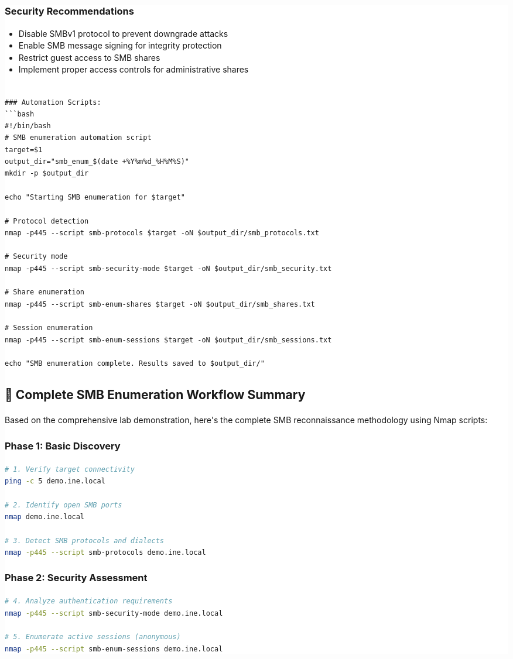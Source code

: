 ### Security Recommendations
- Disable SMBv1 protocol to prevent downgrade attacks
- Enable SMB message signing for integrity protection
- Restrict guest access to SMB shares
- Implement proper access controls for administrative shares
```

### Automation Scripts:
```bash
#!/bin/bash
# SMB enumeration automation script
target=$1
output_dir="smb_enum_$(date +%Y%m%d_%H%M%S)"
mkdir -p $output_dir

echo "Starting SMB enumeration for $target"

# Protocol detection
nmap -p445 --script smb-protocols $target -oN $output_dir/smb_protocols.txt

# Security mode
nmap -p445 --script smb-security-mode $target -oN $output_dir/smb_security.txt

# Share enumeration
nmap -p445 --script smb-enum-shares $target -oN $output_dir/smb_shares.txt

# Session enumeration
nmap -p445 --script smb-enum-sessions $target -oN $output_dir/smb_sessions.txt

echo "SMB enumeration complete. Results saved to $output_dir/"
```

## 🎯 Complete SMB Enumeration Workflow Summary

Based on the comprehensive lab demonstration, here's the complete SMB reconnaissance methodology using Nmap scripts:

### Phase 1: Basic Discovery
```bash
# 1. Verify target connectivity
ping -c 5 demo.ine.local

# 2. Identify open SMB ports
nmap demo.ine.local

# 3. Detect SMB protocols and dialects
nmap -p445 --script smb-protocols demo.ine.local
```

### Phase 2: Security Assessment
```bash
# 4. Analyze authentication requirements
nmap -p445 --script smb-security-mode demo.ine.local

# 5. Enumerate active sessions (anonymous)
nmap -p445 --script smb-enum-sessions demo.ine.local
```
